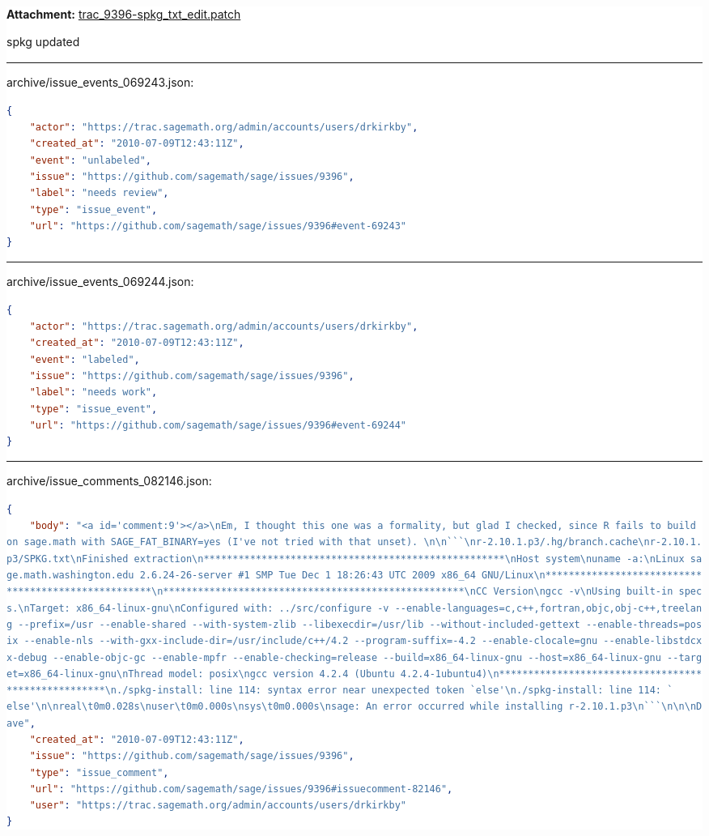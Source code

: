 <a id='comment:8'></a>
**Attachment:** [trac_9396-spkg_txt_edit.patch](https://github.com/sagemath/sage/files/ticket9396/trac_9396-spkg_txt_edit.patch)

spkg updated



---

archive/issue_events_069243.json:
```json
{
    "actor": "https://trac.sagemath.org/admin/accounts/users/drkirkby",
    "created_at": "2010-07-09T12:43:11Z",
    "event": "unlabeled",
    "issue": "https://github.com/sagemath/sage/issues/9396",
    "label": "needs review",
    "type": "issue_event",
    "url": "https://github.com/sagemath/sage/issues/9396#event-69243"
}
```



---

archive/issue_events_069244.json:
```json
{
    "actor": "https://trac.sagemath.org/admin/accounts/users/drkirkby",
    "created_at": "2010-07-09T12:43:11Z",
    "event": "labeled",
    "issue": "https://github.com/sagemath/sage/issues/9396",
    "label": "needs work",
    "type": "issue_event",
    "url": "https://github.com/sagemath/sage/issues/9396#event-69244"
}
```



---

archive/issue_comments_082146.json:
```json
{
    "body": "<a id='comment:9'></a>\nEm, I thought this one was a formality, but glad I checked, since R fails to build on sage.math with SAGE_FAT_BINARY=yes (I've not tried with that unset). \n\n```\nr-2.10.1.p3/.hg/branch.cache\nr-2.10.1.p3/SPKG.txt\nFinished extraction\n****************************************************\nHost system\nuname -a:\nLinux sage.math.washington.edu 2.6.24-26-server #1 SMP Tue Dec 1 18:26:43 UTC 2009 x86_64 GNU/Linux\n****************************************************\n****************************************************\nCC Version\ngcc -v\nUsing built-in specs.\nTarget: x86_64-linux-gnu\nConfigured with: ../src/configure -v --enable-languages=c,c++,fortran,objc,obj-c++,treelang --prefix=/usr --enable-shared --with-system-zlib --libexecdir=/usr/lib --without-included-gettext --enable-threads=posix --enable-nls --with-gxx-include-dir=/usr/include/c++/4.2 --program-suffix=-4.2 --enable-clocale=gnu --enable-libstdcxx-debug --enable-objc-gc --enable-mpfr --enable-checking=release --build=x86_64-linux-gnu --host=x86_64-linux-gnu --target=x86_64-linux-gnu\nThread model: posix\ngcc version 4.2.4 (Ubuntu 4.2.4-1ubuntu4)\n****************************************************\n./spkg-install: line 114: syntax error near unexpected token `else'\n./spkg-install: line 114: `     else'\n\nreal\t0m0.028s\nuser\t0m0.000s\nsys\t0m0.000s\nsage: An error occurred while installing r-2.10.1.p3\n```\n\n\nDave",
    "created_at": "2010-07-09T12:43:11Z",
    "issue": "https://github.com/sagemath/sage/issues/9396",
    "type": "issue_comment",
    "url": "https://github.com/sagemath/sage/issues/9396#issuecomment-82146",
    "user": "https://trac.sagemath.org/admin/accounts/users/drkirkby"
}
```
